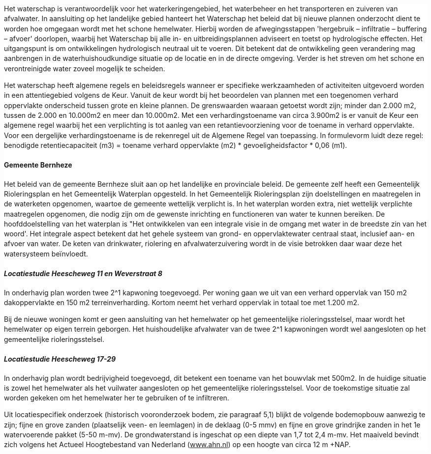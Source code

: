 Het waterschap is verantwoordelijk voor het waterkeringengebied, het waterbeheer en het transporteren en zuiveren van afvalwater. In aansluiting op het landelijke gebied hanteert het Waterschap het beleid dat bij nieuwe plannen onderzocht dient te worden hoe omgegaan wordt met het schone hemelwater. Hierbij worden de afwegingsstappen 'hergebruik – infiltratie – buffering – afvoer' doorlopen, waarbij het Waterschap bij alle in- en uitbreidingsplannen adviseert en toetst op hydrologische effecten. Het uitgangspunt is om ontwikkelingen hydrologisch neutraal uit te voeren. Dit betekent dat de ontwikkeling geen verandering mag aanbrengen in de waterhuishoudkundige situatie op de locatie en in de directe omgeving. Verder is het streven om het schone en verontreinigde water zoveel mogelijk te scheiden.

Het waterschap heeft algemene regels en beleidsregels wanneer er specifieke werkzaamheden of activiteiten uitgevoerd worden in een attentiegebied volgens de Keur. Vanuit de keur wordt bij het beoordelen van plannen met een toegenomen verhard oppervlakte onderscheid tussen grote en kleine plannen. De grenswaarden waaraan getoetst wordt zijn; minder dan 2.000 m2, tussen de 2.000 en 10.000m2 en meer dan 10.000m2. Met een verhardingstoename van circa 3.900m2 is er vanuit de Keur een algemene regel waarbij het een verplichting is tot aanleg van een retantievoorziening voor de toename in verhard oppervlakte. Voor een dergelijke verhardingstoename is de rekenregel uit de Algemene Regel van toepassing. In formulevorm luidt deze regel:  benodigde retentiecapaciteit (m3) = toename verhard oppervlakte (m2) * gevoeligheidsfactor * 0,06 (m1).

#### Gemeente Bernheze

Het beleid van de gemeente Bernheze sluit aan op het landelijke en provinciale beleid. De gemeente zelf heeft een Gemeentelijk Rioleringsplan en het Gemeentelijk Waterplan opgesteld. In het Gemeentelijk Rioleringsplan zijn doelstellingen en maatregelen in de waterketen opgenomen, waartoe de gemeente wettelijk verplicht is. In het waterplan worden extra, niet wettelijk verplichte maatregelen opgenomen, die nodig zijn om de gewenste inrichting en functioneren van water te kunnen bereiken. De hoofddoelstelling van het waterplan is "Het ontwikkelen van een integrale visie in de omgang met water in de breedste zin van het woord'. Het integrale aspect betekent dat het gehele systeem van grond- en oppervlaktewater centraal staat, inclusief aan- en afvoer van water. De keten van drinkwater, riolering en afvalwaterzuivering wordt in de visie betrokken daar waar deze het watersysteem beïnvloedt. 

#### *Locatiestudie Heescheweg 11 en Weverstraat 8*

In onderhavig plan worden twee 2^1 kapwoning toegevoegd. Per woning gaan we uit van een verhard oppervlak van 150 m2 dakoppervlakte en 150 m2 terreinverharding. Kortom neemt het verhard oppervlak in totaal toe met 1.200 m2. 

Bij de nieuwe woningen komt er geen aansluiting van het hemelwater op het gemeentelijke rioleringsstelsel, maar wordt het hemelwater op eigen terrein geborgen. Het huishoudelijke afvalwater van de twee 2^1 kapwoningen wordt wel aangesloten op het gemeentelijke rioleringsstelsel.

#### *Locatiestudie Heescheweg 17-29*

In onderhavig plan wordt bedrijvigheid toegevoegd, dit betekent een toename van het bouwvlak met 500m2. In de huidige situatie is zowel het hemelwater als het vuilwater aangesloten op het gemeentelijke rioleringsstelsel. Voor de toekomstige situatie zal worden gekeken om het hemelwater her te gebruiken of te infiltreren.

Uit locatiespecifiek onderzoek (historisch vooronderzoek bodem, zie paragraaf 5,1) blijkt de volgende bodemopbouw aanwezig te zijn; fijne en grove zanden (plaatselijk veen- en leemlagen) in de deklaag (0-5 mmv) en fijne en grove grindrijke zanden in het 1e watervoerende pakket (5-50 m-mv). De grondwaterstand is ingeschat op een diepte van 1,7 tot 2,4 m-mv. Het maaiveld bevindt zich volgens het Actueel Hoogtebestand van Nederland (www.ahn.nl) op een hoogte van circa 12 m +NAP.
